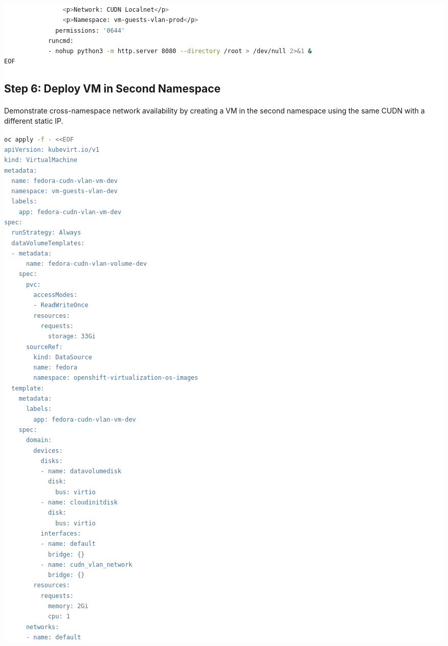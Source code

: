 ```bash
                <p>Network: CUDN Localnet</p>
                <p>Namespace: vm-guests-vlan-prod</p>
              permissions: '0644'
            runcmd:
            - nohup python3 -m http.server 8080 --directory /root > /dev/null 2>&1 &
EOF
```

## Step 6: Deploy VM in Second Namespace

Demonstrate cross-namespace network availability by creating a VM in the second namespace using the same CUDN with a different static IP.

```bash
oc apply -f - <<EOF
apiVersion: kubevirt.io/v1
kind: VirtualMachine
metadata:
  name: fedora-cudn-vlan-vm-dev
  namespace: vm-guests-vlan-dev
  labels:
    app: fedora-cudn-vlan-vm-dev
spec:
  runStrategy: Always
  dataVolumeTemplates:
  - metadata:
      name: fedora-cudn-vlan-volume-dev
    spec:
      pvc:
        accessModes:
        - ReadWriteOnce
        resources:
          requests:
            storage: 33Gi
      sourceRef:
        kind: DataSource
        name: fedora
        namespace: openshift-virtualization-os-images
  template:
    metadata:
      labels:
        app: fedora-cudn-vlan-vm-dev
    spec:
      domain:
        devices:
          disks:
          - name: datavolumedisk
            disk:
              bus: virtio
          - name: cloudinitdisk
            disk:
              bus: virtio
          interfaces:
          - name: default
            bridge: {}
          - name: cudn_vlan_network
            bridge: {}
        resources:
          requests:
            memory: 2Gi
            cpu: 1
      networks:
      - name: default
```